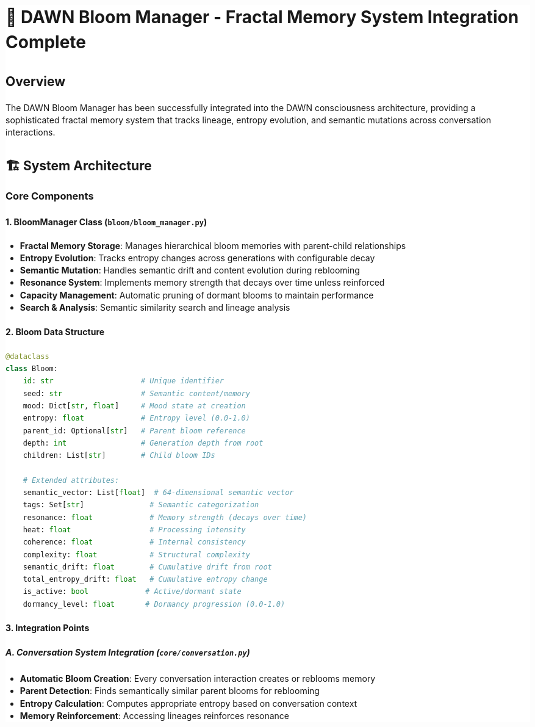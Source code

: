 # 🌸 DAWN Bloom Manager - Fractal Memory System Integration Complete

## Overview

The DAWN Bloom Manager has been successfully integrated into the DAWN consciousness architecture, providing a sophisticated fractal memory system that tracks lineage, entropy evolution, and semantic mutations across conversation interactions.

## 🏗️ System Architecture

### Core Components

#### 1. **BloomManager Class** (`bloom/bloom_manager.py`)
- **Fractal Memory Storage**: Manages hierarchical bloom memories with parent-child relationships
- **Entropy Evolution**: Tracks entropy changes across generations with configurable decay
- **Semantic Mutation**: Handles semantic drift and content evolution during reblooming
- **Resonance System**: Implements memory strength that decays over time unless reinforced
- **Capacity Management**: Automatic pruning of dormant blooms to maintain performance
- **Search & Analysis**: Semantic similarity search and lineage analysis

#### 2. **Bloom Data Structure**
```python
@dataclass
class Bloom:
    id: str                    # Unique identifier
    seed: str                  # Semantic content/memory
    mood: Dict[str, float]     # Mood state at creation
    entropy: float             # Entropy level (0.0-1.0)
    parent_id: Optional[str]   # Parent bloom reference
    depth: int                 # Generation depth from root
    children: List[str]        # Child bloom IDs
    
    # Extended attributes:
    semantic_vector: List[float]  # 64-dimensional semantic vector
    tags: Set[str]               # Semantic categorization
    resonance: float             # Memory strength (decays over time)
    heat: float                  # Processing intensity
    coherence: float             # Internal consistency
    complexity: float            # Structural complexity
    semantic_drift: float        # Cumulative drift from root
    total_entropy_drift: float   # Cumulative entropy change
    is_active: bool             # Active/dormant state
    dormancy_level: float       # Dormancy progression (0.0-1.0)
```

#### 3. **Integration Points**

##### A. **Conversation System Integration** (`core/conversation.py`)
- **Automatic Bloom Creation**: Every conversation interaction creates or reblooms memory
- **Parent Detection**: Finds semantically similar parent blooms for reblooming
- **Entropy Calculation**: Computes appropriate entropy based on conversation context
- **Memory Reinforcement**: Accessing lineages reinforces resonance
